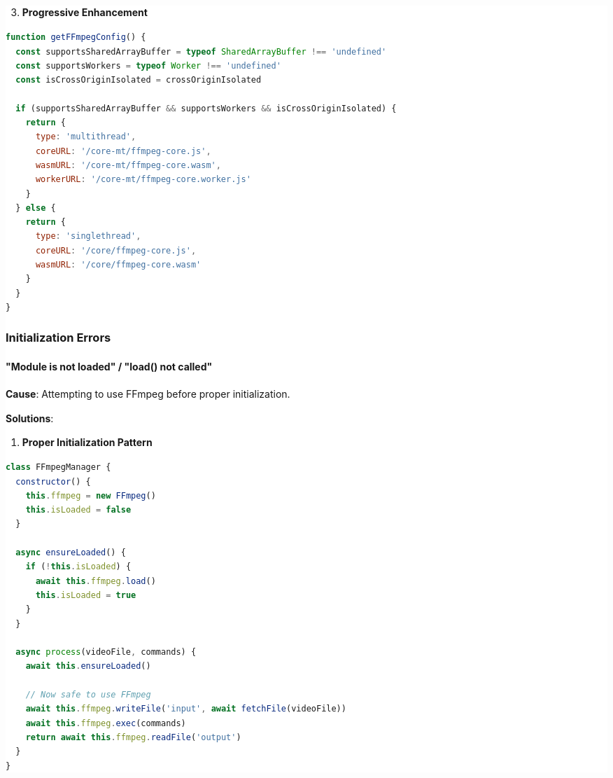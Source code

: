 3. **Progressive Enhancement**
```javascript
function getFFmpegConfig() {
  const supportsSharedArrayBuffer = typeof SharedArrayBuffer !== 'undefined'
  const supportsWorkers = typeof Worker !== 'undefined'
  const isCrossOriginIsolated = crossOriginIsolated
  
  if (supportsSharedArrayBuffer && supportsWorkers && isCrossOriginIsolated) {
    return {
      type: 'multithread',
      coreURL: '/core-mt/ffmpeg-core.js',
      wasmURL: '/core-mt/ffmpeg-core.wasm',
      workerURL: '/core-mt/ffmpeg-core.worker.js'
    }
  } else {
    return {
      type: 'singlethread',
      coreURL: '/core/ffmpeg-core.js',
      wasmURL: '/core/ffmpeg-core.wasm'
    }
  }
}
```

### Initialization Errors

#### "Module is not loaded" / "load() not called"
**Cause**: Attempting to use FFmpeg before proper initialization.

**Solutions**:

1. **Proper Initialization Pattern**
```javascript
class FFmpegManager {
  constructor() {
    this.ffmpeg = new FFmpeg()
    this.isLoaded = false
  }

  async ensureLoaded() {
    if (!this.isLoaded) {
      await this.ffmpeg.load()
      this.isLoaded = true
    }
  }

  async process(videoFile, commands) {
    await this.ensureLoaded()
    
    // Now safe to use FFmpeg
    await this.ffmpeg.writeFile('input', await fetchFile(videoFile))
    await this.ffmpeg.exec(commands)
    return await this.ffmpeg.readFile('output')
  }
}
```
